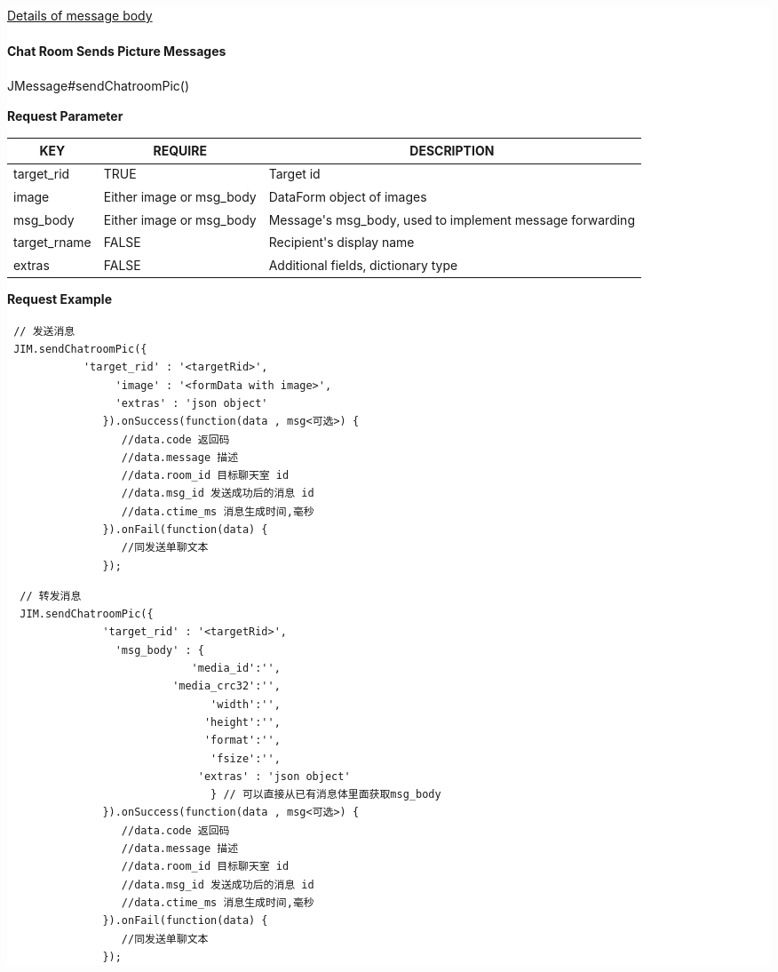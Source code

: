 [Details of message body](https://docs.jiguang.cn/jmessage/advanced/im_message_protocol/)


#### Chat Room Sends Picture Messages

JMessage#sendChatroomPic()

**Request Parameter**

| KEY	| REQUIRE	| DESCRIPTION|
| ------------ | ---------------- | ----------------------- |
| target_rid	| TRUE| 	Target id|
| image	| Either image or msg_body	| DataForm object of images|
| msg_body	| Either image or msg_body	| Message's msg_body, used to implement message forwarding|
| target_rname| 	FALSE	| Recipient's display name|
| extras	| FALSE	| Additional fields, dictionary type|

**Request Example**

```
 // 发送消息
 JIM.sendChatroomPic({
            'target_rid' : '<targetRid>',
                 'image' : '<formData with image>',
                 'extras' : 'json object'
               }).onSuccess(function(data , msg<可选>) {
                  //data.code 返回码
                  //data.message 描述
                  //data.room_id 目标聊天室 id
                  //data.msg_id 发送成功后的消息 id
                  //data.ctime_ms 消息生成时间,毫秒
               }).onFail(function(data) {
                  //同发送单聊文本
               });
```
```
  // 转发消息
  JIM.sendChatroomPic({
               'target_rid' : '<targetRid>',
                 'msg_body' : {
                             'media_id':'',
                          'media_crc32':'',
                                'width':'',
                               'height':'',
                               'format':'',
                                'fsize':'',
                              'extras' : 'json object'
                                } // 可以直接从已有消息体里面获取msg_body
               }).onSuccess(function(data , msg<可选>) {
                  //data.code 返回码
                  //data.message 描述
                  //data.room_id 目标聊天室 id
                  //data.msg_id 发送成功后的消息 id
                  //data.ctime_ms 消息生成时间,毫秒
               }).onFail(function(data) {
                  //同发送单聊文本
               });
```
